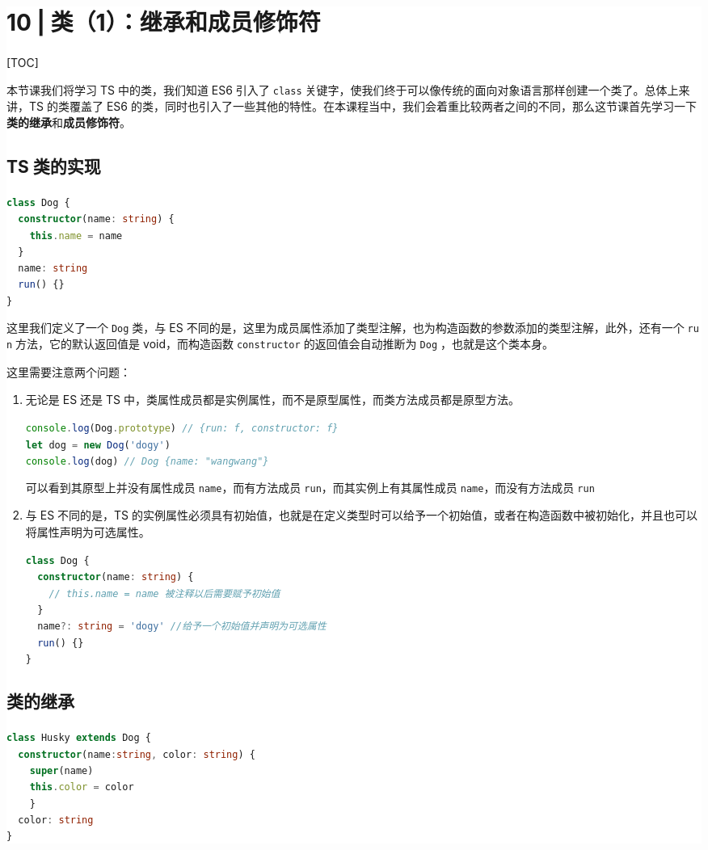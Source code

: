 # 10 | 类（1）：继承和成员修饰符

[TOC]

本节课我们将学习 TS 中的类，我们知道 ES6 引入了 `class` 关键字，使我们终于可以像传统的面向对象语言那样创建一个类了。总体上来讲，TS 的类覆盖了 ES6 的类，同时也引入了一些其他的特性。在本课程当中，我们会着重比较两者之间的不同，那么这节课首先学习一下**类的继承**和**成员修饰符**。

## TS 类的实现

```ts
class Dog {
  constructor(name: string) {
    this.name = name
  }
  name: string
  run() {}
}
```

这里我们定义了一个 `Dog` 类，与 ES 不同的是，这里为成员属性添加了类型注解，也为构造函数的参数添加的类型注解，此外，还有一个 `run` 方法，它的默认返回值是 void，而构造函数 `constructor` 的返回值会自动推断为 `Dog` ，也就是这个类本身。

这里需要注意两个问题：

1. 无论是 ES 还是 TS 中，类属性成员都是实例属性，而不是原型属性，而类方法成员都是原型方法。

   ```ts
   console.log(Dog.prototype) // {run: f, constructor: f}
   let dog = new Dog('dogy')
   console.log(dog) // Dog {name: "wangwang"}
   ```

   可以看到其原型上并没有属性成员 `name`，而有方法成员 `run`，而其实例上有其属性成员 `name`，而没有方法成员 `run`

2. 与 ES 不同的是，TS 的实例属性必须具有初始值，也就是在定义类型时可以给予一个初始值，或者在构造函数中被初始化，并且也可以将属性声明为可选属性。

   ```ts
   class Dog {
     constructor(name: string) {
       // this.name = name 被注释以后需要赋予初始值
     }
     name?: string = 'dogy' //给予一个初始值并声明为可选属性
     run() {}
   }
   ```



## 类的继承

```ts
class Husky extends Dog {
  constructor(name:string, color: string) {
    super(name)
    this.color = color
	}
  color: string
}
```

